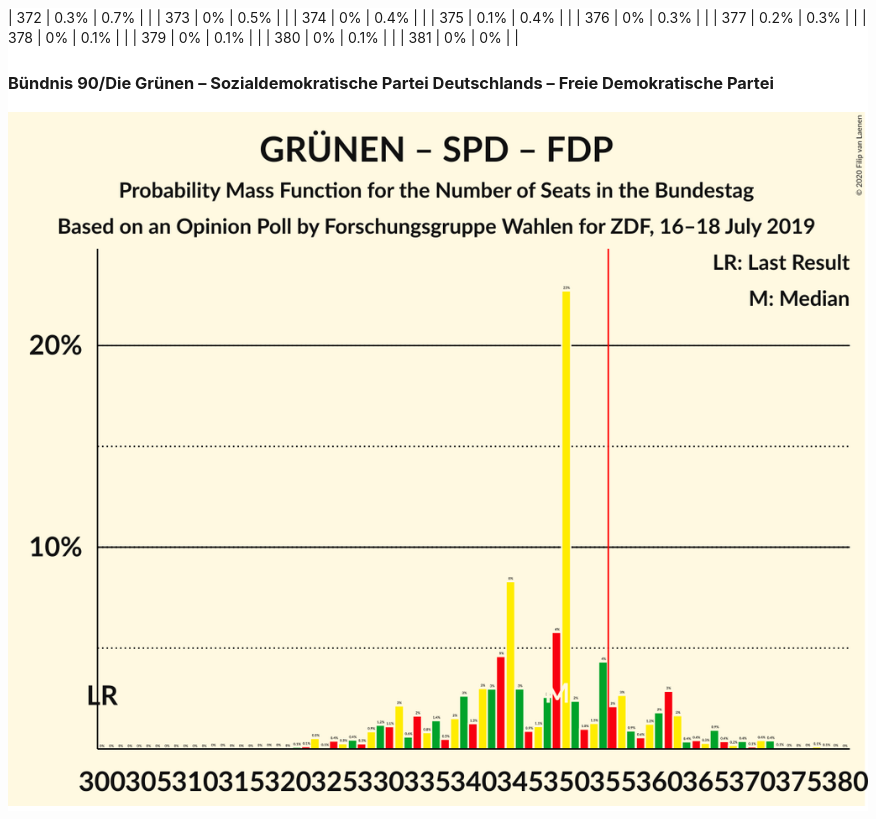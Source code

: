 | 372 | 0.3% | 0.7% |  |
| 373 | 0% | 0.5% |  |
| 374 | 0% | 0.4% |  |
| 375 | 0.1% | 0.4% |  |
| 376 | 0% | 0.3% |  |
| 377 | 0.2% | 0.3% |  |
| 378 | 0% | 0.1% |  |
| 379 | 0% | 0.1% |  |
| 380 | 0% | 0.1% |  |
| 381 | 0% | 0% |  |

### Bündnis 90/Die Grünen – Sozialdemokratische Partei Deutschlands – Freie Demokratische Partei

![Graph with seats probability mass function not yet produced](2019-07-18-ForschungsgruppeWahlen-coalitions-seats-pmf-grünen–spd–fdp.png "Seats Probability Mass Function")
